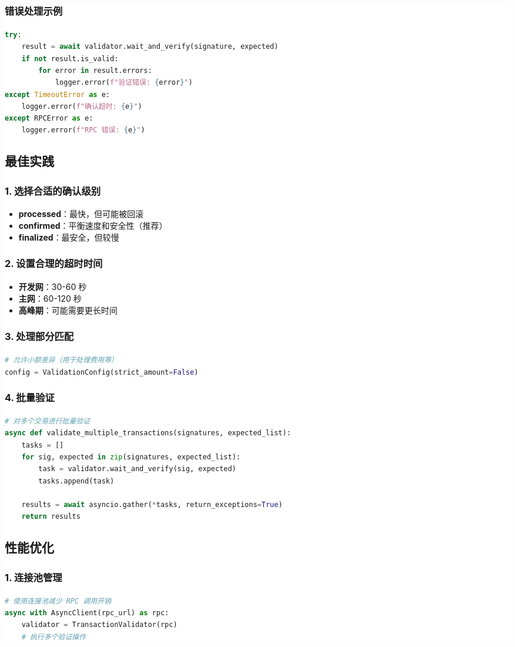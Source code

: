 ### 错误处理示例
```python
try:
    result = await validator.wait_and_verify(signature, expected)
    if not result.is_valid:
        for error in result.errors:
            logger.error(f"验证错误: {error}")
except TimeoutError as e:
    logger.error(f"确认超时: {e}")
except RPCError as e:
    logger.error(f"RPC 错误: {e}")
```

## 最佳实践

### 1. 选择合适的确认级别
- **processed**：最快，但可能被回滚
- **confirmed**：平衡速度和安全性（推荐）
- **finalized**：最安全，但较慢

### 2. 设置合理的超时时间
- **开发网**：30-60 秒
- **主网**：60-120 秒
- **高峰期**：可能需要更长时间

### 3. 处理部分匹配
```python
# 允许小额差异（用于处理费用等）
config = ValidationConfig(strict_amount=False)
```

### 4. 批量验证
```python
# 对多个交易进行批量验证
async def validate_multiple_transactions(signatures, expected_list):
    tasks = []
    for sig, expected in zip(signatures, expected_list):
        task = validator.wait_and_verify(sig, expected)
        tasks.append(task)
    
    results = await asyncio.gather(*tasks, return_exceptions=True)
    return results
```

## 性能优化

### 1. 连接池管理
```python
# 使用连接池减少 RPC 调用开销
async with AsyncClient(rpc_url) as rpc:
    validator = TransactionValidator(rpc)
    # 执行多个验证操作
```
